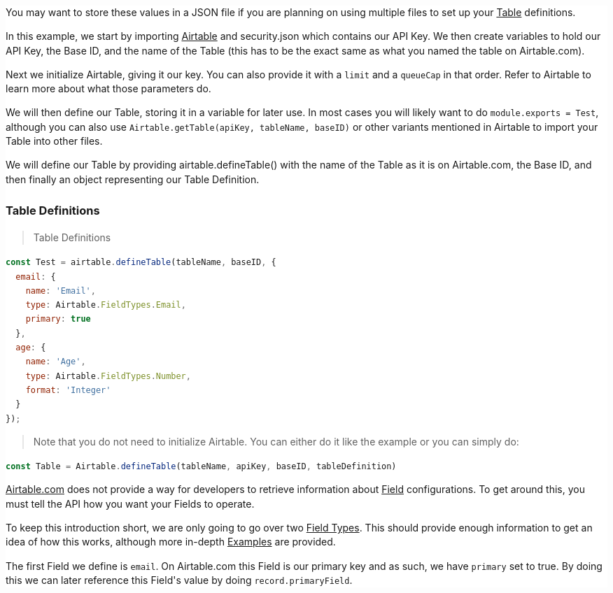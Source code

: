 You may want to store these values in a JSON file if you are planning on using multiple files to set up your [Table](#table) definitions.

In this example, we start by importing [Airtable](#airtable) and security.json which contains our API Key. We then create variables to hold our API Key, the Base ID, and the name of the Table (this has to be the exact same as what you named the table on Airtable.com).

Next we initialize Airtable, giving it our key. You can also provide it with a `limit` and a `queueCap` in that order. Refer to Airtable to learn more about what those parameters do.

We will then define our Table, storing it in a variable for later use. In most cases you will likely want to do `module.exports = Test`, although you can also use `Airtable.getTable(apiKey, tableName, baseID)` or other variants mentioned in Airtable to import your Table into other files.

We will define our Table by providing airtable.defineTable() with the name of the Table as it is on Airtable.com, the Base ID, and then finally an object representing our Table Definition.

<div></div>

### Table Definitions

>Table Definitions

```javascript
const Test = airtable.defineTable(tableName, baseID, {
  email: {
    name: 'Email',
    type: Airtable.FieldTypes.Email,
    primary: true
  },
  age: {
    name: 'Age',
    type: Airtable.FieldTypes.Number,
    format: 'Integer'
  }
});
```

> Note that you do not need to initialize Airtable. You can either do it like the example or you can simply do:

```javascript
const Table = Airtable.defineTable(tableName, apiKey, baseID, tableDefinition)
```

[Airtable.com](https://airtable.com) does not provide a way for developers to retrieve information about [Field](#field) configurations. To get around this, you must tell the API how you want your Fields to operate.

To keep this introduction short, we are only going to go over two [Field Types](#field-types). This should provide enough information to get an idea of how this works, although more in-depth [Examples](#examples) are provided.

The first Field we define is `email`. On Airtable.com this Field is our primary key and as such, we have `primary` set to true. By doing this we can later reference this Field's value by doing `record.primaryField`.
